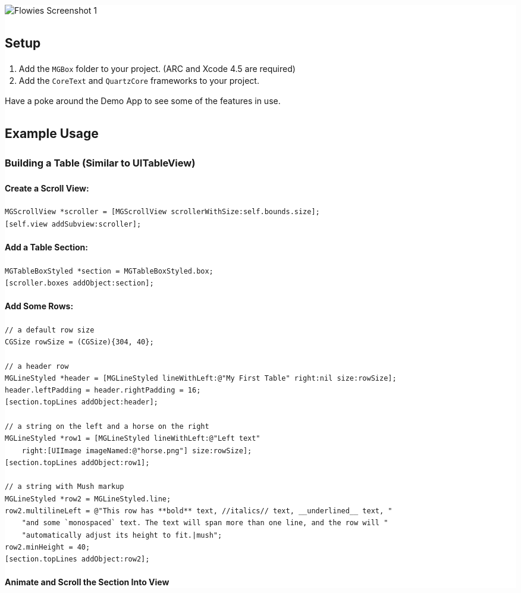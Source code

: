 ![Flowies Screenshot 1](http://cloud.github.com/downloads/sobri909/MGBox2/Flowies1.png)

## Setup

1. Add the `MGBox` folder to your project. (ARC and Xcode 4.5 are required)
2. Add the `CoreText` and `QuartzCore` frameworks to your project. 

Have a poke around the Demo App to see some of the features in use. 

## Example Usage

### Building a Table (Similar to UITableView)

#### Create a Scroll View:

```objc
MGScrollView *scroller = [MGScrollView scrollerWithSize:self.bounds.size];
[self.view addSubview:scroller];
```

#### Add a Table Section:

```
MGTableBoxStyled *section = MGTableBoxStyled.box;
[scroller.boxes addObject:section];
```

#### Add Some Rows:

```objc
// a default row size
CGSize rowSize = (CGSize){304, 40};

// a header row
MGLineStyled *header = [MGLineStyled lineWithLeft:@"My First Table" right:nil size:rowSize];
header.leftPadding = header.rightPadding = 16;
[section.topLines addObject:header];

// a string on the left and a horse on the right
MGLineStyled *row1 = [MGLineStyled lineWithLeft:@"Left text" 
    right:[UIImage imageNamed:@"horse.png"] size:rowSize];
[section.topLines addObject:row1];

// a string with Mush markup
MGLineStyled *row2 = MGLineStyled.line;
row2.multilineLeft = @"This row has **bold** text, //italics// text, __underlined__ text, "
    "and some `monospaced` text. The text will span more than one line, and the row will "
    "automatically adjust its height to fit.|mush";
row2.minHeight = 40;
[section.topLines addObject:row2];
```

#### Animate and Scroll the Section Into View

